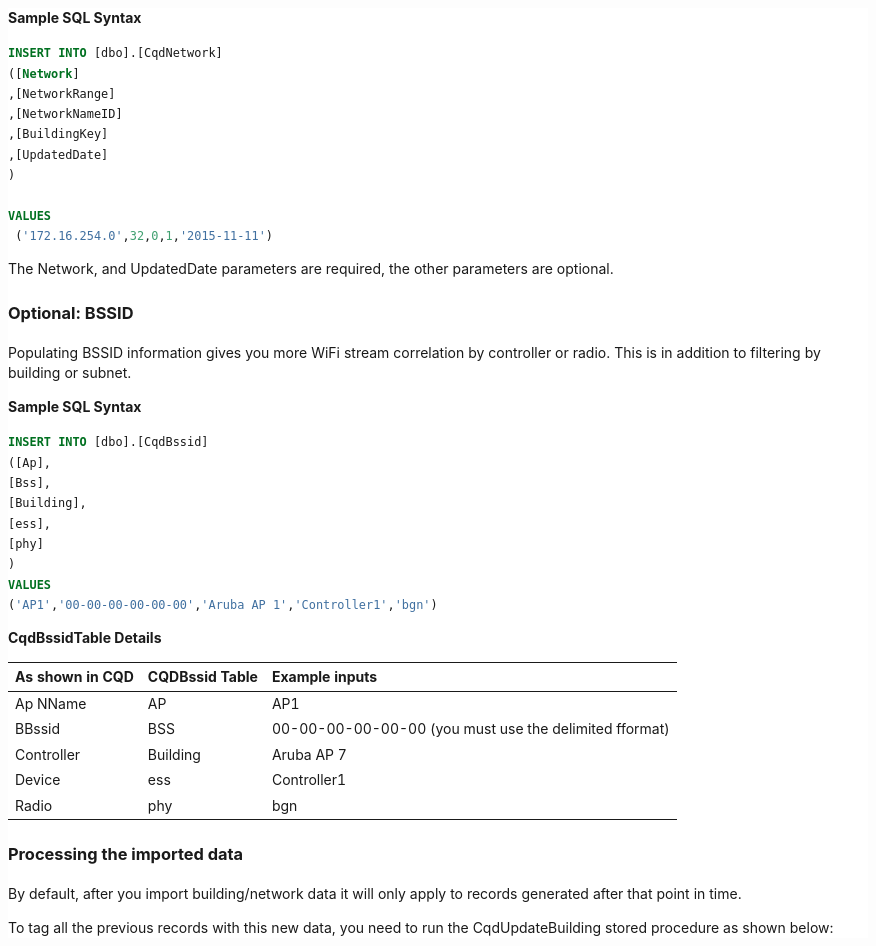  **Sample SQL Syntax**
  
```SQL
INSERT INTO [dbo].[CqdNetwork] 
([Network]
,[NetworkRange]
,[NetworkNameID]
,[BuildingKey]
,[UpdatedDate]
)

VALUES
 ('172.16.254.0',32,0,1,'2015-11-11')
```

The Network, and UpdatedDate parameters are required, the other parameters are optional.
  
### Optional: BSSID

Populating BSSID information gives you more WiFi stream correlation by controller or radio. This is in addition to filtering by building or subnet. 
  
 **Sample SQL Syntax**
  
```SQL
INSERT INTO [dbo].[CqdBssid]
([Ap],
[Bss],
[Building],
[ess],
[phy]
)
VALUES
('AP1','00-00-00-00-00-00','Aruba AP 1','Controller1','bgn')
```

**CqdBssidTable Details**

|**As shown in CQD**|**CQDBssid Table**|**Example inputs**|
|:-----|:-----|:-----|
|Ap NName  <br/> |AP  <br/> |AP1  <br/> |
|BBssid  <br/> |BSS  <br/> |00-00-00-00-00-00 (you must use the delimited fformat)  <br/> |
|Controller  <br/> |Building  <br/> |Aruba AP 7  <br/> |
|Device  <br/> |ess  <br/> |Controller1  <br/> |
|Radio  <br/> |phy  <br/> |bgn  <br/> |
   
### Processing the imported data

By default, after you import building/network data it will only apply to records generated after that point in time. 
  
To tag all the previous records with this new data, you need to run the CqdUpdateBuilding stored procedure as shown below: 
  